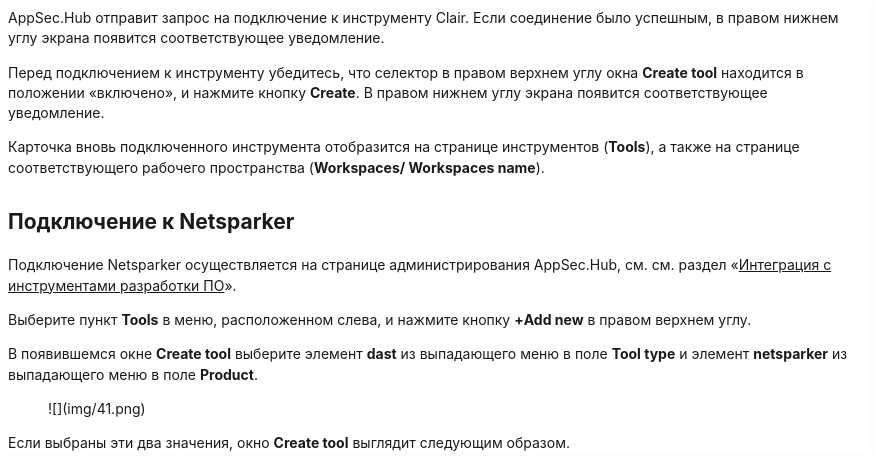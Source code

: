 AppSec.Hub отправит запрос на подключение к инструменту Clair. Если соединение было успешным, в правом нижнем углу экрана появится соответствующее уведомление.

Перед подключением к инструменту убедитесь, что селектор в правом верхнем углу окна **Create tool** находится в положении «включено», и нажмите кнопку **Create**. В правом нижнем углу экрана появится соответствующее уведомление.

Карточка вновь подключенного инструмента отобразится на странице инструментов (**Tools**), а также на странице соответствующего рабочего пространства (**Workspaces/ Workspaces name**).

## Подключение к Netsparker

Подключение Netsparker осуществляется на странице администрирования AppSec.Hub, см. см. раздел «[Интеграция с инструментами разработки ПО](../integration%20with%20software%20development%20tools/#_1)».

Выберите пункт **Tools** в меню, расположенном слева, и нажмите кнопку **+Add new** в правом верхнем углу.

В появившемся окне **Create tool** выберите элемент **dast** из выпадающего меню в поле **Tool type** и элемент **netsparker** из выпадающего меню в поле **Product**.

<figure markdown>![](img/41.png)</figure>

Если выбраны эти два значения, окно **Create tool** выглядит следующим образом.
